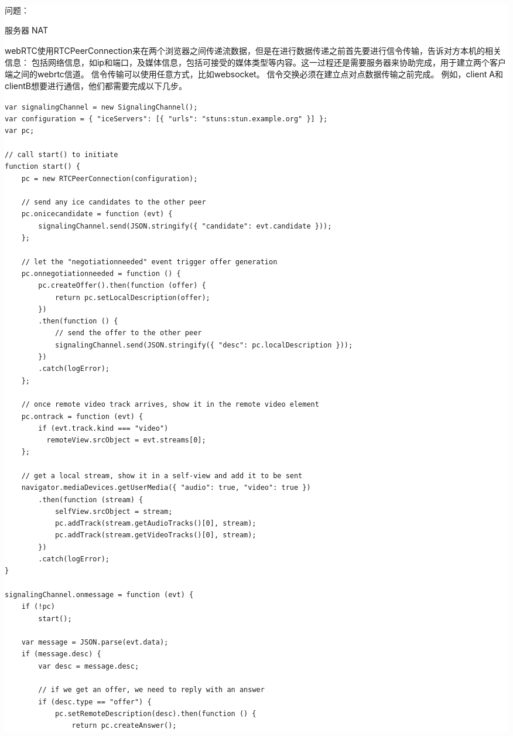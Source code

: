 
问题：

服务器
NAT

webRTC使用RTCPeerConnection来在两个浏览器之间传递流数据，但是在进行数据传递之前首先要进行信令传输，告诉对方本机的相关信息：
包括网络信息，如ip和端口，及媒体信息，包括可接受的媒体类型等内容。这一过程还是需要服务器来协助完成，用于建立两个客户端之间的webrtc信道。
信令传输可以使用任意方式，比如websocket。
信令交换必须在建立点对点数据传输之前完成。
例如，client A和clientB想要进行通信，他们都需要完成以下几步。
```
var signalingChannel = new SignalingChannel();
var configuration = { "iceServers": [{ "urls": "stuns:stun.example.org" }] };
var pc;

// call start() to initiate
function start() {
    pc = new RTCPeerConnection(configuration);

    // send any ice candidates to the other peer
    pc.onicecandidate = function (evt) {
        signalingChannel.send(JSON.stringify({ "candidate": evt.candidate }));
    };

    // let the "negotiationneeded" event trigger offer generation
    pc.onnegotiationneeded = function () {
        pc.createOffer().then(function (offer) {
            return pc.setLocalDescription(offer);
        })
        .then(function () {
            // send the offer to the other peer
            signalingChannel.send(JSON.stringify({ "desc": pc.localDescription }));
        })
        .catch(logError);
    };

    // once remote video track arrives, show it in the remote video element
    pc.ontrack = function (evt) {
        if (evt.track.kind === "video")
          remoteView.srcObject = evt.streams[0];
    };

    // get a local stream, show it in a self-view and add it to be sent
    navigator.mediaDevices.getUserMedia({ "audio": true, "video": true })
        .then(function (stream) {
            selfView.srcObject = stream;
            pc.addTrack(stream.getAudioTracks()[0], stream);
            pc.addTrack(stream.getVideoTracks()[0], stream);
        })
        .catch(logError);
}

signalingChannel.onmessage = function (evt) {
    if (!pc)
        start();

    var message = JSON.parse(evt.data);
    if (message.desc) {
        var desc = message.desc;

        // if we get an offer, we need to reply with an answer
        if (desc.type == "offer") {
            pc.setRemoteDescription(desc).then(function () {
                return pc.createAnswer();
```